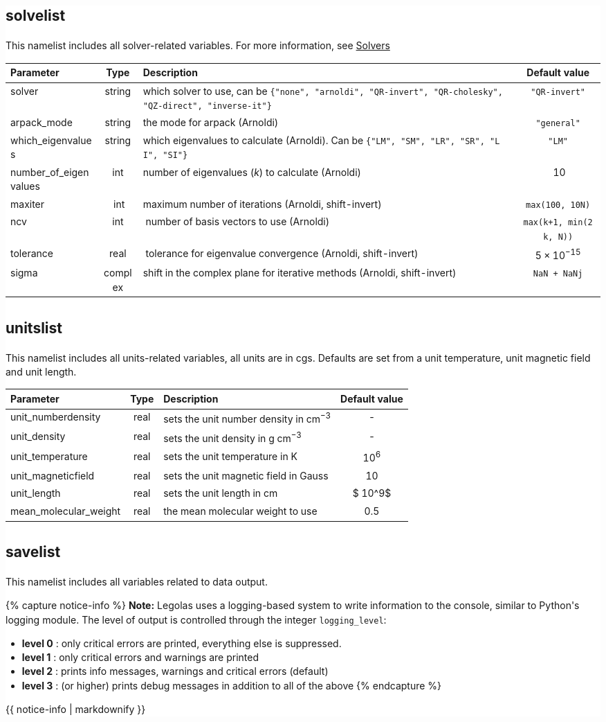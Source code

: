 
## solvelist
This namelist includes all solver-related variables. For more information, see [Solvers](../../general/solvers)

| Parameter     | Type  | Description   | Default value     |
| :---          | :---: | :----         | :---:             |
| solver | string | which solver to use, can be `{"none", "arnoldi", "QR-invert", "QR-cholesky", "QZ-direct", "inverse-it"}` | `"QR-invert"` |
| arpack_mode | string | the mode for arpack (Arnoldi) | `"general"` |
| which_eigenvalues | string | which eigenvalues to calculate (Arnoldi). Can be `{"LM", "SM", "LR", "SR", "LI", "SI"}` | `"LM"` |
| number_of_eigenvalues | int | number of eigenvalues ($k$) to calculate (Arnoldi) | 10 |
| maxiter | int | maximum number of iterations (Arnoldi, shift-invert) | `max(100, 10N)`|
| ncv | int | number of basis vectors to use (Arnoldi) | `max(k+1, min(2k, N))` |
| tolerance | real | tolerance for eigenvalue convergence (Arnoldi, shift-invert) | $5 \times 10^{-15}$ |
| sigma | complex | shift in the complex plane for iterative methods (Arnoldi, shift-invert) | `NaN + NaNj` |


## unitslist
This namelist includes all units-related variables, all units are in cgs. Defaults are
set from a unit temperature, unit magnetic field and unit length.

| Parameter    | Type | Description      | Default value     |
| :---         | :---: |  :----        |          :---:      |
| unit_numberdensity | real | sets the unit number density in cm$^{-3}$ | - |
| unit_density  | real | sets the unit density in g cm$^{-3}$ | - |
| unit_temperature  | real | sets the unit temperature in K | $10^6$ |
| unit_magneticfield |  real | sets the unit magnetic field in Gauss   | $10$    |
| unit_length   | real | sets the unit length in cm | $ 10^9$ |
| mean_molecular_weight | real | the mean molecular weight to use | 0.5 |


## savelist
This namelist includes all variables related to data output.

{% capture notice-info %}
**Note:** Legolas uses a logging-based system to write information to the console, similar to Python's logging module.
The level of output is controlled through the integer `logging_level`:
* **level 0** : only critical errors are printed, everything else is suppressed.
* **level 1** : only critical errors and warnings are printed
* **level 2** : prints info messages, warnings and critical errors (default)
* **level 3** : (or higher) prints debug messages in addition to all of the above
{% endcapture %}
<div class="notice--info">
  {{ notice-info | markdownify }}
</div>
